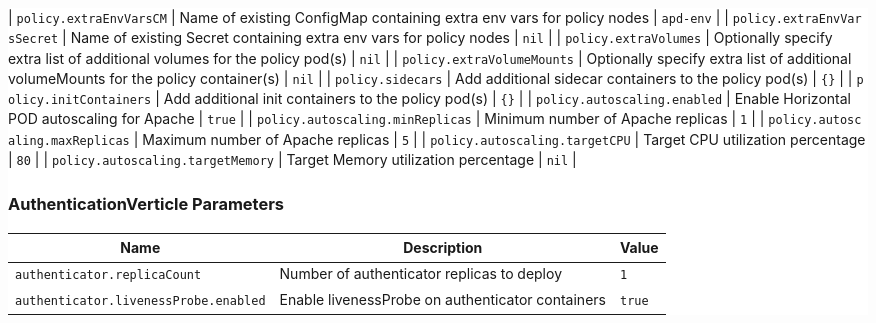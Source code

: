 | `policy.extraEnvVarsCM`                        | Name of existing ConfigMap containing extra env vars for policy nodes                            | `apd-env`                                                                                                                                                                                                                               |
| `policy.extraEnvVarsSecret`                    | Name of existing Secret containing extra env vars for policy nodes                               | `nil`                                                                                                                                                                                                                                   |
| `policy.extraVolumes`                          | Optionally specify extra list of additional volumes for the policy pod(s)                        | `nil`                                                                                                                                                                                                                                   |
| `policy.extraVolumeMounts`                     | Optionally specify extra list of additional volumeMounts for the policy container(s)             | `nil`                                                                                                                                                                                                                                   |
| `policy.sidecars`                              | Add additional sidecar containers to the policy pod(s)                                           | `{}`                                                                                                                                                                                                                                    |
| `policy.initContainers`                        | Add additional init containers to the policy pod(s)                                              | `{}`                                                                                                                                                                                                                                    |
| `policy.autoscaling.enabled`                   | Enable Horizontal POD autoscaling for Apache                                                     | `true`                                                                                                                                                                                                                                  |
| `policy.autoscaling.minReplicas`               | Minimum number of Apache replicas                                                                | `1`                                                                                                                                                                                                                                     |
| `policy.autoscaling.maxReplicas`               | Maximum number of Apache replicas                                                                | `5`                                                                                                                                                                                                                                     |
| `policy.autoscaling.targetCPU`                 | Target CPU utilization percentage                                                                | `80`                                                                                                                                                                                                                                    |
| `policy.autoscaling.targetMemory`              | Target Memory utilization percentage                                                             | `nil`                                                                                                                                                                                                                                   |

### AuthenticationVerticle Parameters

| Name                                             | Description                                                                                        | Value                                                                                                                                                                                                                |
| ------------------------------------------------ | -------------------------------------------------------------------------------------------------- | -------------------------------------------------------------------------------------------------------------------------------------------------------------------------------------------------------------------- |
| `authenticator.replicaCount`                          | Number of authenticator replicas to deploy                                                              | `1`                                                                                                                                                                                                                  |
| `authenticator.livenessProbe.enabled`                 | Enable livenessProbe on authenticator containers                                                        | `true`                                                                                                                                                                                                               |
